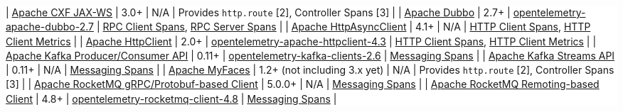 | [Apache CXF JAX-WS](https://cxf.apache.org/)                                                                                                | 3.0+                          | N/A                                                                                                                                                                                                                                                                                                                                                                                     | Provides `http.route` [2], Controller Spans [3]                                        |
| [Apache Dubbo](https://github.com/apache/dubbo/)                                                                                            | 2.7+                          | [opentelemetry-apache-dubbo-2.7](../instrumentation/apache-dubbo-2.7/library-autoconfigure)                                                                                                                                                                                                                                                                                             | [RPC Client Spans], [RPC Server Spans]                                                 |
| [Apache HttpAsyncClient](https://hc.apache.org/index.html)                                                                                  | 4.1+                          | N/A                                                                                                                                                                                                                                                                                                                                                                                     | [HTTP Client Spans], [HTTP Client Metrics]                                             |
| [Apache HttpClient](https://hc.apache.org/index.html)                                                                                       | 2.0+                          | [opentelemetry-apache-httpclient-4.3](../instrumentation/apache-httpclient/apache-httpclient-4.3/library)                                                                                                                                                                                                                                                                               | [HTTP Client Spans], [HTTP Client Metrics]                                             |
| [Apache Kafka Producer/Consumer API](https://kafka.apache.org/documentation/#producerapi)                                                   | 0.11+                         | [opentelemetry-kafka-clients-2.6](../instrumentation/kafka/kafka-clients/kafka-clients-2.6/library)                                                                                                                                                                                                                                                                                     | [Messaging Spans]                                                                      |
| [Apache Kafka Streams API](https://kafka.apache.org/documentation/streams/)                                                                 | 0.11+                         | N/A                                                                                                                                                                                                                                                                                                                                                                                     | [Messaging Spans]                                                                      |
| [Apache MyFaces](https://myfaces.apache.org/)                                                                                               | 1.2+ (not including 3.x yet)  | N/A                                                                                                                                                                                                                                                                                                                                                                                     | Provides `http.route` [2], Controller Spans [3]                                        |
| [Apache RocketMQ gRPC/Protobuf-based Client](https://rocketmq.apache.org/)                                                                  | 5.0.0+                        | N/A                                                                                                                                                                                                                                                                                                                                                                                     | [Messaging Spans]                                                                      |
| [Apache RocketMQ Remoting-based Client](https://rocketmq.apache.org/)                                                                       | 4.8+                          | [opentelemetry-rocketmq-client-4.8](../instrumentation/rocketmq/rocketmq-client/rocketmq-client-4.8/library)                                                                                                                                                                                                                                                                            | [Messaging Spans]                                                                      |

[HTTP Server Spans]: https://github.com/open-telemetry/opentelemetry-specification/blob/main/specification/trace/semantic_conventions/http.md#http-server-semantic-conventions
[HTTP Client Spans]: https://github.com/open-telemetry/opentelemetry-specification/blob/main/specification/trace/semantic_conventions/http.md#http-client
[HTTP Server Metrics]: https://github.com/open-telemetry/opentelemetry-specification/blob/main/specification/metrics/semantic_conventions/http-metrics.md#http-server
[HTTP Client Metrics]: https://github.com/open-telemetry/opentelemetry-specification/blob/main/specification/metrics/semantic_conventions/http-metrics.md#http-client
[RPC Server Spans]: https://github.com/open-telemetry/opentelemetry-specification/blob/main/specification/trace/semantic_conventions/rpc.md#server-attributes
[RPC Client Spans]: https://github.com/open-telemetry/opentelemetry-specification/blob/main/specification/trace/semantic_conventions/rpc.md#common-attributes
[RPC Server Metrics]: https://github.com/open-telemetry/opentelemetry-specification/blob/main/specification/metrics/semantic_conventions/rpc-metrics.md#rpc-server
[RPC Client Metrics]: https://github.com/open-telemetry/opentelemetry-specification/blob/main/specification/metrics/semantic_conventions/rpc-metrics.md#rpc-client
[Messaging Spans]: https://github.com/open-telemetry/opentelemetry-specification/blob/main/specification/trace/semantic_conventions/messaging.md
[Database Client Spans]: https://github.com/open-telemetry/opentelemetry-specification/blob/main/specification/trace/semantic_conventions/database.md
[Database Pool Metrics]: https://github.com/open-telemetry/opentelemetry-specification/blob/main/specification/metrics/semantic_conventions/database-metrics.md
[JVM Runtime Metrics]: https://github.com/open-telemetry/opentelemetry-specification/blob/main/specification/metrics/semantic_conventions/runtime-environment-metrics.md#jvm-metrics
[System Metrics]: https://github.com/open-telemetry/opentelemetry-specification/blob/main/specification/metrics/semantic_conventions/system-metrics.md
[GraphQL Server Spans]: https://github.com/open-telemetry/opentelemetry-specification/blob/main/specification/trace/semantic_conventions/instrumentation/graphql.md
[FaaS Server Spans]: https://github.com/open-telemetry/opentelemetry-specification/blob/main/specification/trace/semantic_conventions/faas.md
[`ubuntu-latest`]: https://github.com/actions/runner-images#available-images
[`windows-latest`]: https://github.com/actions/runner-images#available-images